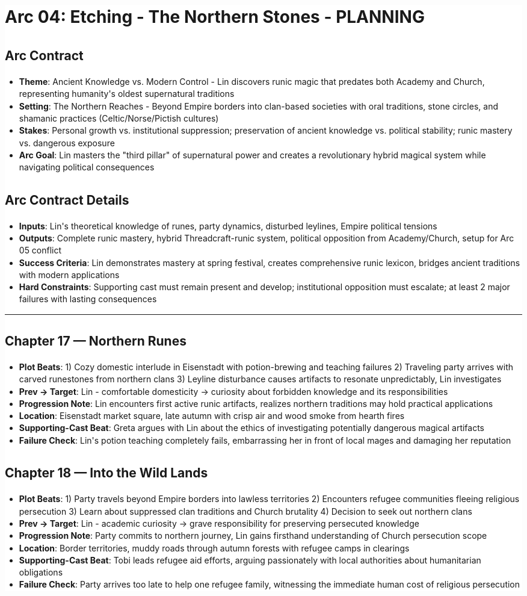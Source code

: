 # Arc 04: Etching - The Northern Stones - PLANNING

## Arc Contract
- **Theme**: Ancient Knowledge vs. Modern Control - Lin discovers runic magic that predates both Academy and Church, representing humanity's oldest supernatural traditions
- **Setting**: The Northern Reaches - Beyond Empire borders into clan-based societies with oral traditions, stone circles, and shamanic practices (Celtic/Norse/Pictish cultures)
- **Stakes**: Personal growth vs. institutional suppression; preservation of ancient knowledge vs. political stability; runic mastery vs. dangerous exposure
- **Arc Goal**: Lin masters the "third pillar" of supernatural power and creates a revolutionary hybrid magical system while navigating political consequences

## Arc Contract Details
- **Inputs**: Lin's theoretical knowledge of runes, party dynamics, disturbed leylines, Empire political tensions
- **Outputs**: Complete runic mastery, hybrid Threadcraft-runic system, political opposition from Academy/Church, setup for Arc 05 conflict
- **Success Criteria**: Lin demonstrates mastery at spring festival, creates comprehensive runic lexicon, bridges ancient traditions with modern applications
- **Hard Constraints**: Supporting cast must remain present and develop; institutional opposition must escalate; at least 2 major failures with lasting consequences

---

## Chapter 17 — Northern Runes
- **Plot Beats**: 1) Cozy domestic interlude in Eisenstadt with potion-brewing and teaching failures 2) Traveling party arrives with carved runestones from northern clans 3) Leyline disturbance causes artifacts to resonate unpredictably, Lin investigates
- **Prev → Target**: Lin - comfortable domesticity → curiosity about forbidden knowledge and its responsibilities
- **Progression Note**: Lin encounters first active runic artifacts, realizes northern traditions may hold practical applications
- **Location**: Eisenstadt market square, late autumn with crisp air and wood smoke from hearth fires
- **Supporting-Cast Beat**: Greta argues with Lin about the ethics of investigating potentially dangerous magical artifacts
- **Failure Check**: Lin's potion teaching completely fails, embarrassing her in front of local mages and damaging her reputation

## Chapter 18 — Into the Wild Lands
- **Plot Beats**: 1) Party travels beyond Empire borders into lawless territories 2) Encounters refugee communities fleeing religious persecution 3) Learn about suppressed clan traditions and Church brutality 4) Decision to seek out northern clans
- **Prev → Target**: Lin - academic curiosity → grave responsibility for preserving persecuted knowledge
- **Progression Note**: Party commits to northern journey, Lin gains firsthand understanding of Church persecution scope
- **Location**: Border territories, muddy roads through autumn forests with refugee camps in clearings
- **Supporting-Cast Beat**: Tobi leads refugee aid efforts, arguing passionately with local authorities about humanitarian obligations
- **Failure Check**: Party arrives too late to help one refugee family, witnessing the immediate human cost of religious persecution
